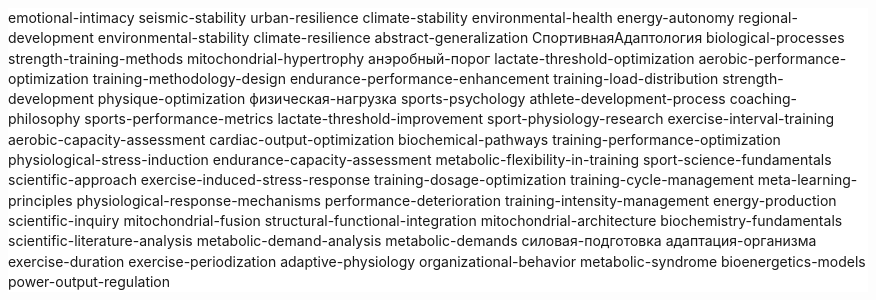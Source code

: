 emotional-intimacy
seismic-stability
urban-resilience
climate-stability
environmental-health
energy-autonomy
regional-development
environmental-stability
climate-resilience
abstract-generalization
СпортивнаяАдаптология
biological-processes
strength-training-methods
mitochondrial-hypertrophy
анэробный-порог
lactate-threshold-optimization
aerobic-performance-optimization
training-methodology-design
endurance-performance-enhancement
training-load-distribution
strength-development
physique-optimization
физическая-нагрузка
sports-psychology
athlete-development-process
coaching-philosophy
sports-performance-metrics
lactate-threshold-improvement
sport-physiology-research
exercise-interval-training
aerobic-capacity-assessment
cardiac-output-optimization
biochemical-pathways
training-performance-optimization
physiological-stress-induction
endurance-capacity-assessment
metabolic-flexibility-in-training
sport-science-fundamentals
scientific-approach
exercise-induced-stress-response
training-dosage-optimization
training-cycle-management
meta-learning-principles
physiological-response-mechanisms
performance-deterioration
training-intensity-management
energy-production
scientific-inquiry
mitochondrial-fusion
structural-functional-integration
mitochondrial-architecture
biochemistry-fundamentals
scientific-literature-analysis
metabolic-demand-analysis
metabolic-demands
силовая-подготовка
адаптация-организма
exercise-duration
exercise-periodization
adaptive-physiology
organizational-behavior
metabolic-syndrome
bioenergetics-models
power-output-regulation